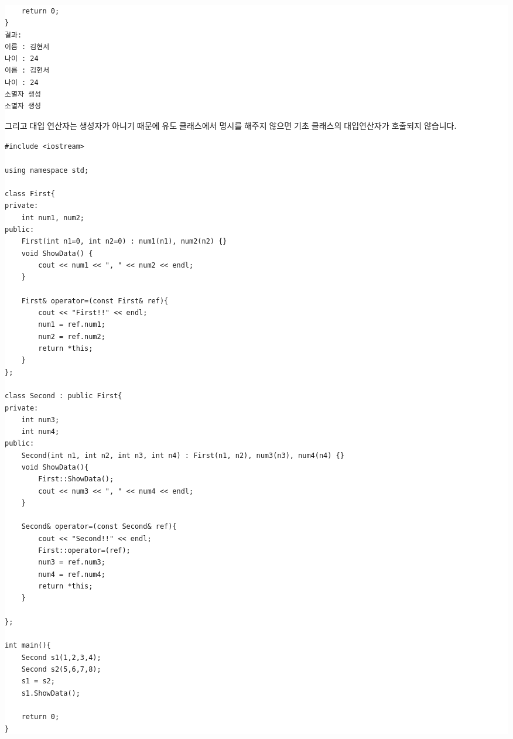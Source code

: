 ```
    return 0;
}
결과:
이름 : 김현서
나이 : 24
이름 : 김현서
나이 : 24
소멸자 생성
소멸자 생성
```

그리고 대입 연산자는 생성자가 아니기 때문에 유도 클래스에서 명시를 해주지 않으면 기초 클래스의 대입연산자가 호출되지 않습니다.  

```
#include <iostream>

using namespace std;

class First{
private:
    int num1, num2;
public:
    First(int n1=0, int n2=0) : num1(n1), num2(n2) {}
    void ShowData() {
        cout << num1 << ", " << num2 << endl;
    }

    First& operator=(const First& ref){
        cout << "First!!" << endl;
        num1 = ref.num1;
        num2 = ref.num2;
        return *this;
    }
};

class Second : public First{
private:
    int num3;
    int num4;
public:
    Second(int n1, int n2, int n3, int n4) : First(n1, n2), num3(n3), num4(n4) {}
    void ShowData(){
        First::ShowData();
        cout << num3 << ", " << num4 << endl;
    }

    Second& operator=(const Second& ref){
        cout << "Second!!" << endl;
        First::operator=(ref);
        num3 = ref.num3;
        num4 = ref.num4;
        return *this;
    }

};

int main(){
    Second s1(1,2,3,4);
    Second s2(5,6,7,8);
    s1 = s2;
    s1.ShowData();

    return 0;
}
```